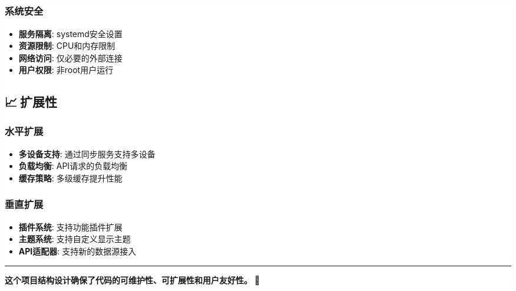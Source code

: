 ### 系统安全

- **服务隔离**: systemd安全设置
- **资源限制**: CPU和内存限制
- **网络访问**: 仅必要的外部连接
- **用户权限**: 非root用户运行

## 📈 扩展性

### 水平扩展

- **多设备支持**: 通过同步服务支持多设备
- **负载均衡**: API请求的负载均衡
- **缓存策略**: 多级缓存提升性能

### 垂直扩展

- **插件系统**: 支持功能插件扩展
- **主题系统**: 支持自定义显示主题
- **API适配器**: 支持新的数据源接入

---

**这个项目结构设计确保了代码的可维护性、可扩展性和用户友好性。** 🚀